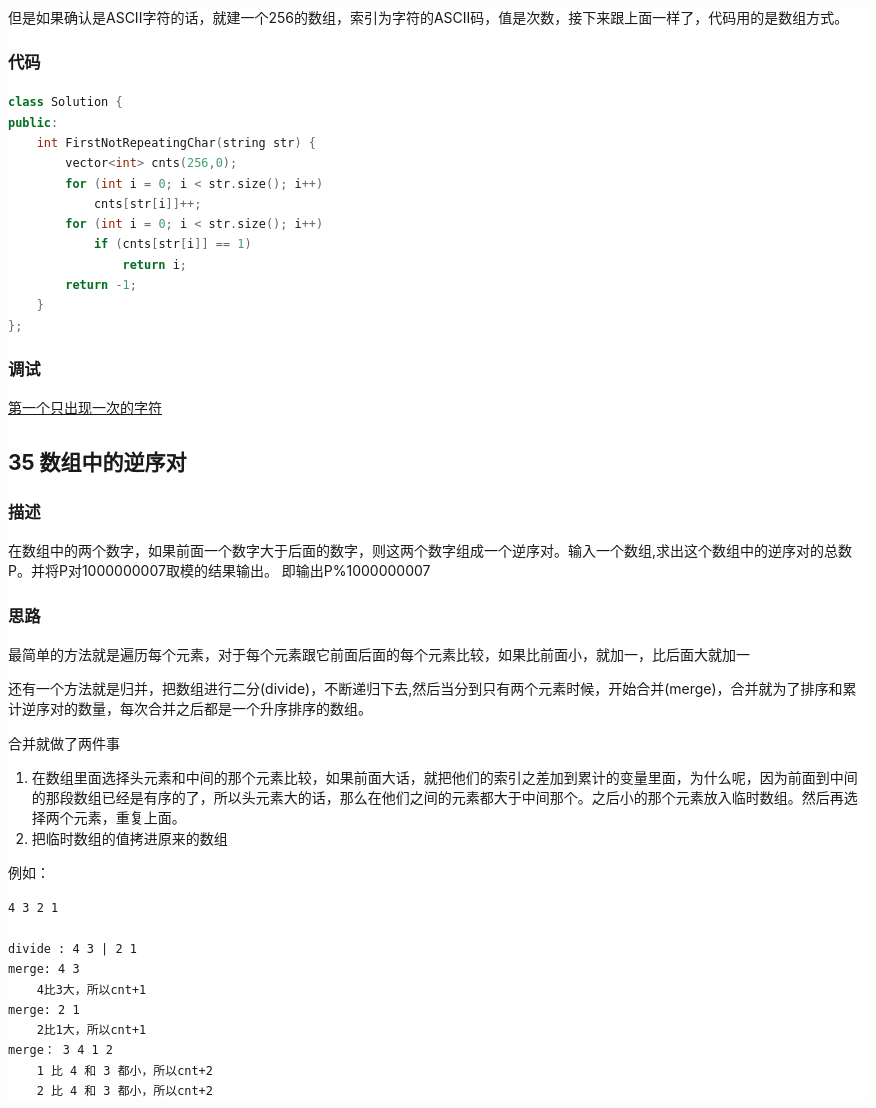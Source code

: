 但是如果确认是ASCII字符的话，就建一个256的数组，索引为字符的ASCII码，值是次数，接下来跟上面一样了，代码用的是数组方式。

### 代码

````c++
class Solution {
public:
    int FirstNotRepeatingChar(string str) {
        vector<int> cnts(256,0);
        for (int i = 0; i < str.size(); i++)
            cnts[str[i]]++;
        for (int i = 0; i < str.size(); i++)
            if (cnts[str[i]] == 1)
                return i;
        return -1;
    }
};
````

### 调试

[第一个只出现一次的字符](https://www.nowcoder.com/practice/1c82e8cf713b4bbeb2a5b31cf5b0417c)

## 35 数组中的逆序对

### 描述

在数组中的两个数字，如果前面一个数字大于后面的数字，则这两个数字组成一个逆序对。输入一个数组,求出这个数组中的逆序对的总数P。并将P对1000000007取模的结果输出。 即输出P%1000000007

### 思路

最简单的方法就是遍历每个元素，对于每个元素跟它前面后面的每个元素比较，如果比前面小，就加一，比后面大就加一

还有一个方法就是归并，把数组进行二分(divide)，不断递归下去,然后当分到只有两个元素时候，开始合并(merge)，合并就为了排序和累计逆序对的数量，每次合并之后都是一个升序排序的数组。

合并就做了两件事
1. 在数组里面选择头元素和中间的那个元素比较，如果前面大话，就把他们的索引之差加到累计的变量里面，为什么呢，因为前面到中间的那段数组已经是有序的了，所以头元素大的话，那么在他们之间的元素都大于中间那个。之后小的那个元素放入临时数组。然后再选择两个元素，重复上面。
2. 把临时数组的值拷进原来的数组


例如：

    4 3 2 1

    divide : 4 3 | 2 1  
    merge: 4 3  
        4比3大，所以cnt+1
    merge: 2 1  
        2比1大，所以cnt+1
    merge： 3 4 1 2  
        1 比 4 和 3 都小，所以cnt+2
        2 比 4 和 3 都小，所以cnt+2

